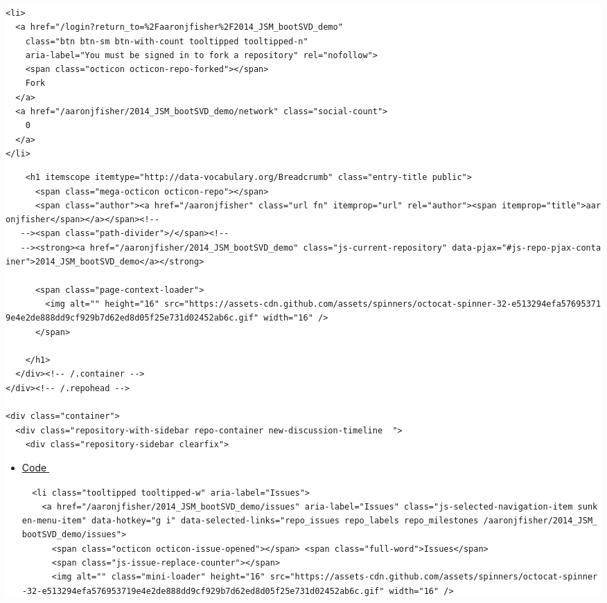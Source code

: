   </li>

    <li>
      <a href="/login?return_to=%2Faaronjfisher%2F2014_JSM_bootSVD_demo"
        class="btn btn-sm btn-with-count tooltipped tooltipped-n"
        aria-label="You must be signed in to fork a repository" rel="nofollow">
        <span class="octicon octicon-repo-forked"></span>
        Fork
      </a>
      <a href="/aaronjfisher/2014_JSM_bootSVD_demo/network" class="social-count">
        0
      </a>
    </li>
</ul>

        <h1 itemscope itemtype="http://data-vocabulary.org/Breadcrumb" class="entry-title public">
          <span class="mega-octicon octicon-repo"></span>
          <span class="author"><a href="/aaronjfisher" class="url fn" itemprop="url" rel="author"><span itemprop="title">aaronjfisher</span></a></span><!--
       --><span class="path-divider">/</span><!--
       --><strong><a href="/aaronjfisher/2014_JSM_bootSVD_demo" class="js-current-repository" data-pjax="#js-repo-pjax-container">2014_JSM_bootSVD_demo</a></strong>

          <span class="page-context-loader">
            <img alt="" height="16" src="https://assets-cdn.github.com/assets/spinners/octocat-spinner-32-e513294efa576953719e4e2de888dd9cf929b7d62ed8d05f25e731d02452ab6c.gif" width="16" />
          </span>

        </h1>
      </div><!-- /.container -->
    </div><!-- /.repohead -->

    <div class="container">
      <div class="repository-with-sidebar repo-container new-discussion-timeline  ">
        <div class="repository-sidebar clearfix">
            
<nav class="sunken-menu repo-nav js-repo-nav js-sidenav-container-pjax js-octicon-loaders"
     role="navigation"
     data-pjax="#js-repo-pjax-container"
     data-issue-count-url="/aaronjfisher/2014_JSM_bootSVD_demo/issues/counts">
  <ul class="sunken-menu-group">
    <li class="tooltipped tooltipped-w" aria-label="Code">
      <a href="/aaronjfisher/2014_JSM_bootSVD_demo" aria-label="Code" class="selected js-selected-navigation-item sunken-menu-item" data-hotkey="g c" data-selected-links="repo_source repo_downloads repo_commits repo_releases repo_tags repo_branches /aaronjfisher/2014_JSM_bootSVD_demo">
        <span class="octicon octicon-code"></span> <span class="full-word">Code</span>
        <img alt="" class="mini-loader" height="16" src="https://assets-cdn.github.com/assets/spinners/octocat-spinner-32-e513294efa576953719e4e2de888dd9cf929b7d62ed8d05f25e731d02452ab6c.gif" width="16" />
</a>    </li>

      <li class="tooltipped tooltipped-w" aria-label="Issues">
        <a href="/aaronjfisher/2014_JSM_bootSVD_demo/issues" aria-label="Issues" class="js-selected-navigation-item sunken-menu-item" data-hotkey="g i" data-selected-links="repo_issues repo_labels repo_milestones /aaronjfisher/2014_JSM_bootSVD_demo/issues">
          <span class="octicon octicon-issue-opened"></span> <span class="full-word">Issues</span>
          <span class="js-issue-replace-counter"></span>
          <img alt="" class="mini-loader" height="16" src="https://assets-cdn.github.com/assets/spinners/octocat-spinner-32-e513294efa576953719e4e2de888dd9cf929b7d62ed8d05f25e731d02452ab6c.gif" width="16" />
</a>      </li>
